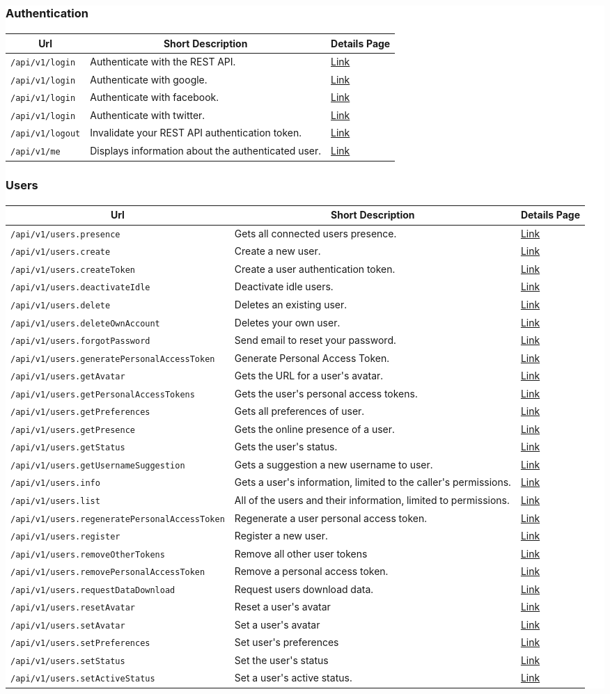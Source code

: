 ### Authentication

| Url              | Short Description                                  | Details Page                               |
| ---------------- | -------------------------------------------------- | ------------------------------------------ |
| `/api/v1/login`  | Authenticate with the REST API.                    | [Link](methods/authentication/login.md)    |
| `/api/v1/login`  | Authenticate with google.                          | [Link](methods/authentication/google.md)   |
| `/api/v1/login`  | Authenticate with facebook.                        | [Link](methods/authentication/facebook.md) |
| `/api/v1/login`  | Authenticate with twitter.                         | [Link](methods/authentication/twitter.md)  |
| `/api/v1/logout` | Invalidate your REST API authentication token.     | [Link](methods/authentication/logout.md)   |
| `/api/v1/me`     | Displays information about the authenticated user. | [Link](methods/authentication/me.md)       |

### Users

| Url                                           | Short Description                                               | Details Page                                           |
| --------------------------------------------- | --------------------------------------------------------------- | ------------------------------------------------------ |
| `/api/v1/users.presence`                      | Gets all connected users presence.                              | [Link](methods/users/presence.md)                      |
| `/api/v1/users.create`                        | Create a new user.                                              | [Link](methods/users/create.md)                        |
| `/api/v1/users.createToken`                   | Create a user authentication token.                             | [Link](methods/users/createtoken.md)                   |
| `/api/v1/users.deactivateIdle`                | Deactivate idle users.                                          | [Link](methods/users/deactivateidle.md)                |
| `/api/v1/users.delete`                        | Deletes an existing user.                                       | [Link](methods/users/delete.md)                        |
| `/api/v1/users.deleteOwnAccount`              | Deletes your own user.                                          | [Link](methods/users/deleteownaccount.md)              |
| `/api/v1/users.forgotPassword`                | Send email to reset your password.                              | [Link](methods/users/forgotpassword.md)                |
| `/api/v1/users.generatePersonalAccessToken`   | Generate Personal Access Token.                                 | [Link](methods/users/generatepersonalaccesstoken.md)   |
| `/api/v1/users.getAvatar`                     | Gets the URL for a user's avatar.                               | [Link](methods/users/getavatar.md)                     |
| `/api/v1/users.getPersonalAccessTokens`       | Gets the user's personal access tokens.                         | [Link](methods/users/getpersonalaccesstokens.md)       |
| `/api/v1/users.getPreferences`                | Gets all preferences of user.                                   | [Link](methods/users/get-preferences.md)               |
| `/api/v1/users.getPresence`                   | Gets the online presence of a user.                             | [Link](methods/users/getpresence.md)                   |
| `/api/v1/users.getStatus`                     | Gets the user's status.                                         | [Link](methods/users/getstatus.md)                     |
| `/api/v1/users.getUsernameSuggestion`         | Gets a suggestion a new username to user.                       | [Link](methods/users/getusernamesuggestion.md)         |
| `/api/v1/users.info`                          | Gets a user's information, limited to the caller's permissions. | [Link](methods/users/info.md)                          |
| `/api/v1/users.list`                          | All of the users and their information, limited to permissions. | [Link](methods/users/list.md)                          |
| `/api/v1/users.regeneratePersonalAccessToken` | Regenerate a user personal access token.                        | [Link](methods/users/regeneratepersonalaccesstoken.md) |
| `/api/v1/users.register`                      | Register a new user.                                            | [Link](methods/users/register.md)                      |
| `/api/v1/users.removeOtherTokens`             | Remove all other user tokens                                    | [Link](methods/users/removeothertokens.md)             |
| `/api/v1/users.removePersonalAccessToken`     | Remove a personal access token.                                 | [Link](methods/users/removepersonalaccesstoken.md)     |
| `/api/v1/users.requestDataDownload`           | Request users download data.                                    | [Link](methods/users/requestdatadownload.md)           |
| `/api/v1/users.resetAvatar`                   | Reset a user's avatar                                           | [Link](methods/users/resetavatar.md)                   |
| `/api/v1/users.setAvatar`                     | Set a user's avatar                                             | [Link](methods/users/setavatar.md)                     |
| `/api/v1/users.setPreferences`                | Set user's preferences                                          | [Link](methods/users/set-preferences.md)               |
| `/api/v1/users.setStatus`                     | Set the user's status                                           | [Link](methods/users/setstatus.md)                     |
| `/api/v1/users.setActiveStatus`               | Set a user's active status.                                     | [Link](methods/users/setactivestatus.md)               |